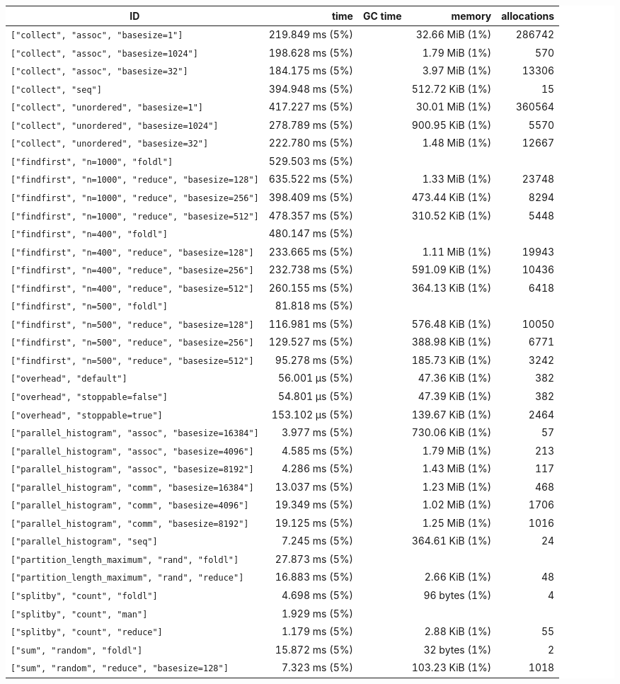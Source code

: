 | ID                                                  | time            | GC time | memory          | allocations |
|-----------------------------------------------------|----------------:|--------:|----------------:|------------:|
| `["collect", "assoc", "basesize=1"]`                | 219.849 ms (5%) |         |  32.66 MiB (1%) |      286742 |
| `["collect", "assoc", "basesize=1024"]`             | 198.628 ms (5%) |         |   1.79 MiB (1%) |         570 |
| `["collect", "assoc", "basesize=32"]`               | 184.175 ms (5%) |         |   3.97 MiB (1%) |       13306 |
| `["collect", "seq"]`                                | 394.948 ms (5%) |         | 512.72 KiB (1%) |          15 |
| `["collect", "unordered", "basesize=1"]`            | 417.227 ms (5%) |         |  30.01 MiB (1%) |      360564 |
| `["collect", "unordered", "basesize=1024"]`         | 278.789 ms (5%) |         | 900.95 KiB (1%) |        5570 |
| `["collect", "unordered", "basesize=32"]`           | 222.780 ms (5%) |         |   1.48 MiB (1%) |       12667 |
| `["findfirst", "n=1000", "foldl"]`                  | 529.503 ms (5%) |         |                 |             |
| `["findfirst", "n=1000", "reduce", "basesize=128"]` | 635.522 ms (5%) |         |   1.33 MiB (1%) |       23748 |
| `["findfirst", "n=1000", "reduce", "basesize=256"]` | 398.409 ms (5%) |         | 473.44 KiB (1%) |        8294 |
| `["findfirst", "n=1000", "reduce", "basesize=512"]` | 478.357 ms (5%) |         | 310.52 KiB (1%) |        5448 |
| `["findfirst", "n=400", "foldl"]`                   | 480.147 ms (5%) |         |                 |             |
| `["findfirst", "n=400", "reduce", "basesize=128"]`  | 233.665 ms (5%) |         |   1.11 MiB (1%) |       19943 |
| `["findfirst", "n=400", "reduce", "basesize=256"]`  | 232.738 ms (5%) |         | 591.09 KiB (1%) |       10436 |
| `["findfirst", "n=400", "reduce", "basesize=512"]`  | 260.155 ms (5%) |         | 364.13 KiB (1%) |        6418 |
| `["findfirst", "n=500", "foldl"]`                   |  81.818 ms (5%) |         |                 |             |
| `["findfirst", "n=500", "reduce", "basesize=128"]`  | 116.981 ms (5%) |         | 576.48 KiB (1%) |       10050 |
| `["findfirst", "n=500", "reduce", "basesize=256"]`  | 129.527 ms (5%) |         | 388.98 KiB (1%) |        6771 |
| `["findfirst", "n=500", "reduce", "basesize=512"]`  |  95.278 ms (5%) |         | 185.73 KiB (1%) |        3242 |
| `["overhead", "default"]`                           |  56.001 μs (5%) |         |  47.36 KiB (1%) |         382 |
| `["overhead", "stoppable=false"]`                   |  54.801 μs (5%) |         |  47.39 KiB (1%) |         382 |
| `["overhead", "stoppable=true"]`                    | 153.102 μs (5%) |         | 139.67 KiB (1%) |        2464 |
| `["parallel_histogram", "assoc", "basesize=16384"]` |   3.977 ms (5%) |         | 730.06 KiB (1%) |          57 |
| `["parallel_histogram", "assoc", "basesize=4096"]`  |   4.585 ms (5%) |         |   1.79 MiB (1%) |         213 |
| `["parallel_histogram", "assoc", "basesize=8192"]`  |   4.286 ms (5%) |         |   1.43 MiB (1%) |         117 |
| `["parallel_histogram", "comm", "basesize=16384"]`  |  13.037 ms (5%) |         |   1.23 MiB (1%) |         468 |
| `["parallel_histogram", "comm", "basesize=4096"]`   |  19.349 ms (5%) |         |   1.02 MiB (1%) |        1706 |
| `["parallel_histogram", "comm", "basesize=8192"]`   |  19.125 ms (5%) |         |   1.25 MiB (1%) |        1016 |
| `["parallel_histogram", "seq"]`                     |   7.245 ms (5%) |         | 364.61 KiB (1%) |          24 |
| `["partition_length_maximum", "rand", "foldl"]`     |  27.873 ms (5%) |         |                 |             |
| `["partition_length_maximum", "rand", "reduce"]`    |  16.883 ms (5%) |         |   2.66 KiB (1%) |          48 |
| `["splitby", "count", "foldl"]`                     |   4.698 ms (5%) |         |   96 bytes (1%) |           4 |
| `["splitby", "count", "man"]`                       |   1.929 ms (5%) |         |                 |             |
| `["splitby", "count", "reduce"]`                    |   1.179 ms (5%) |         |   2.88 KiB (1%) |          55 |
| `["sum", "random", "foldl"]`                        |  15.872 ms (5%) |         |   32 bytes (1%) |           2 |
| `["sum", "random", "reduce", "basesize=128"]`       |   7.323 ms (5%) |         | 103.23 KiB (1%) |        1018 |